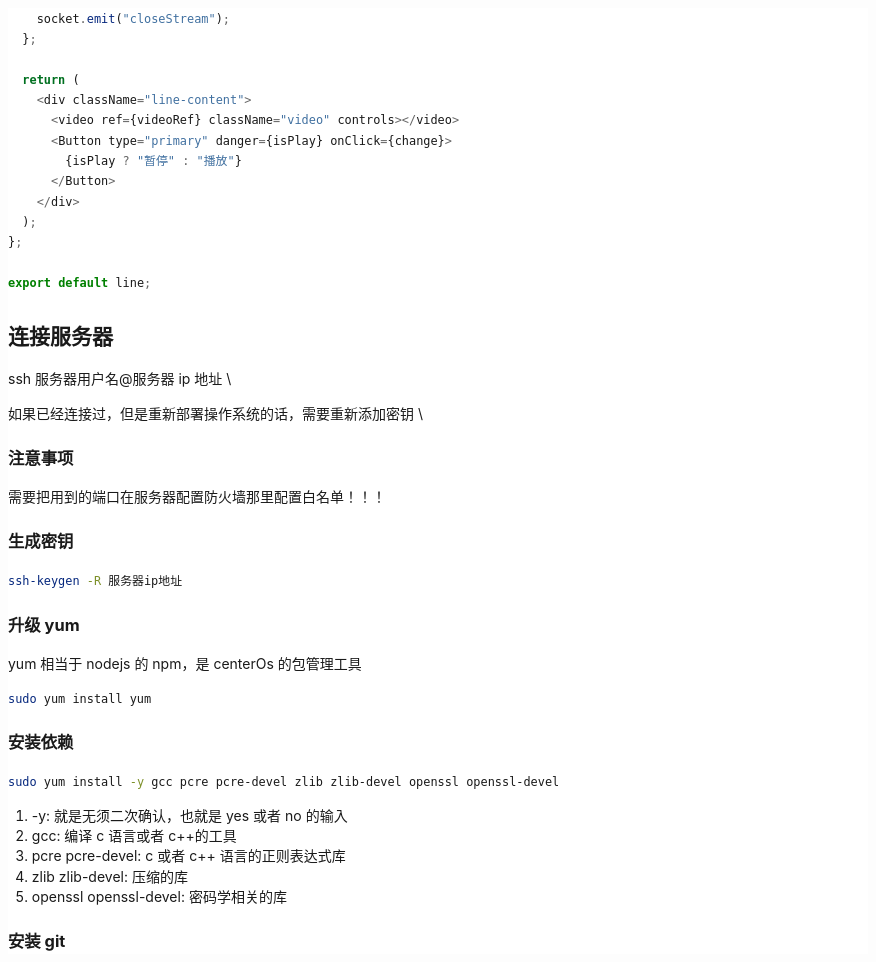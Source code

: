 ```js
    socket.emit("closeStream");
  };

  return (
    <div className="line-content">
      <video ref={videoRef} className="video" controls></video>
      <Button type="primary" danger={isPlay} onClick={change}>
        {isPlay ? "暂停" : "播放"}
      </Button>
    </div>
  );
};

export default line;

```

## 连接服务器

ssh 服务器用户名@服务器 ip 地址 \

如果已经连接过，但是重新部署操作系统的话，需要重新添加密钥 \

### 注意事项

需要把用到的端口在服务器配置防火墙那里配置白名单！！！

### 生成密钥

```sh
ssh-keygen -R 服务器ip地址
```

### 升级 yum

yum 相当于 nodejs 的 npm，是 centerOs 的包管理工具

```sh
sudo yum install yum
```

### 安装依赖

```sh
sudo yum install -y gcc pcre pcre-devel zlib zlib-devel openssl openssl-devel
```

1. -y: 就是无须二次确认，也就是 yes 或者 no 的输入
2. gcc: 编译 c 语言或者 c++的工具
3. pcre pcre-devel: c 或者 c++ 语言的正则表达式库
4. zlib zlib-devel: 压缩的库
5. openssl openssl-devel: 密码学相关的库

### 安装 git
